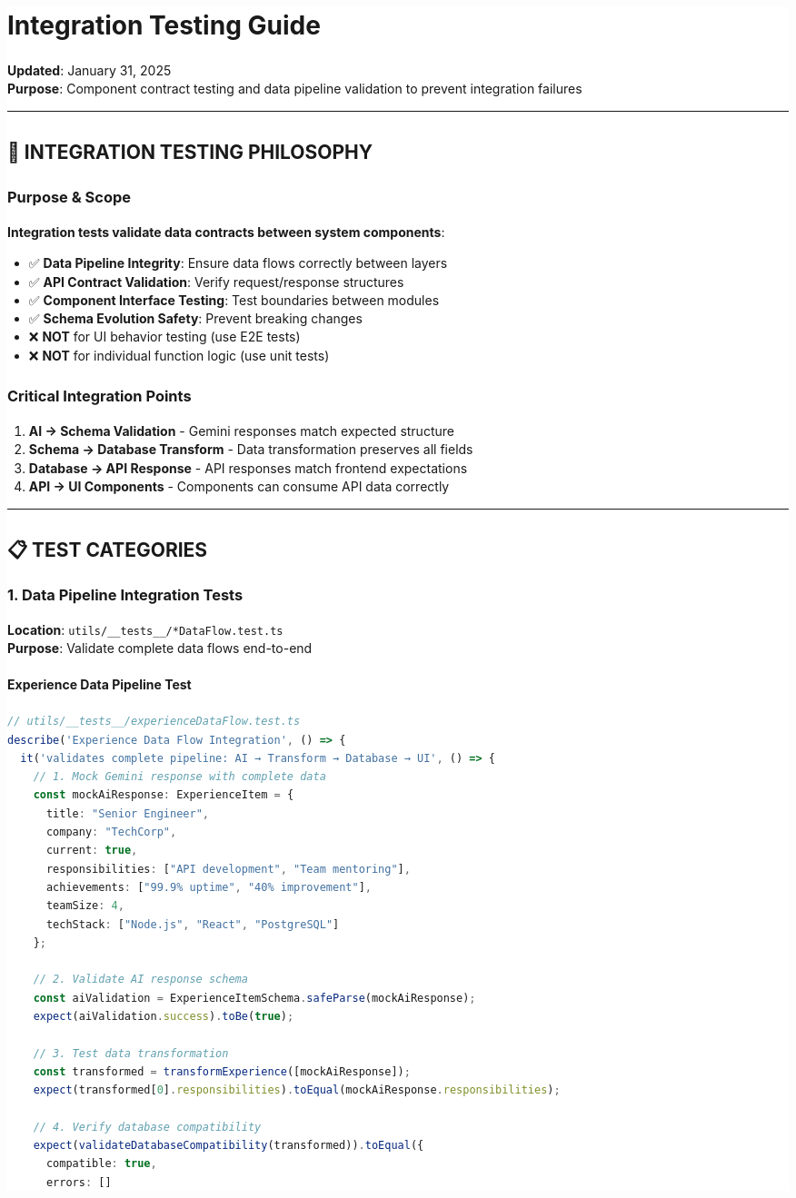 # Integration Testing Guide

**Updated**: January 31, 2025  
**Purpose**: Component contract testing and data pipeline validation to prevent integration failures

---

## 🎯 INTEGRATION TESTING PHILOSOPHY

### Purpose & Scope
**Integration tests validate data contracts between system components**:
- ✅ **Data Pipeline Integrity**: Ensure data flows correctly between layers
- ✅ **API Contract Validation**: Verify request/response structures
- ✅ **Component Interface Testing**: Test boundaries between modules
- ✅ **Schema Evolution Safety**: Prevent breaking changes
- ❌ **NOT** for UI behavior testing (use E2E tests)
- ❌ **NOT** for individual function logic (use unit tests)

### Critical Integration Points
1. **AI → Schema Validation** - Gemini responses match expected structure
2. **Schema → Database Transform** - Data transformation preserves all fields  
3. **Database → API Response** - API responses match frontend expectations
4. **API → UI Components** - Components can consume API data correctly

---

## 📋 TEST CATEGORIES

### 1. Data Pipeline Integration Tests
**Location**: `utils/__tests__/*DataFlow.test.ts`  
**Purpose**: Validate complete data flows end-to-end

#### Experience Data Pipeline Test
```typescript
// utils/__tests__/experienceDataFlow.test.ts
describe('Experience Data Flow Integration', () => {
  it('validates complete pipeline: AI → Transform → Database → UI', () => {
    // 1. Mock Gemini response with complete data
    const mockAiResponse: ExperienceItem = {
      title: "Senior Engineer",
      company: "TechCorp", 
      current: true,
      responsibilities: ["API development", "Team mentoring"],
      achievements: ["99.9% uptime", "40% improvement"],
      teamSize: 4,
      techStack: ["Node.js", "React", "PostgreSQL"]
    };
    
    // 2. Validate AI response schema
    const aiValidation = ExperienceItemSchema.safeParse(mockAiResponse);
    expect(aiValidation.success).toBe(true);
    
    // 3. Test data transformation
    const transformed = transformExperience([mockAiResponse]);
    expect(transformed[0].responsibilities).toEqual(mockAiResponse.responsibilities);
    
    // 4. Verify database compatibility
    expect(validateDatabaseCompatibility(transformed)).toEqual({
      compatible: true,
      errors: []
```
